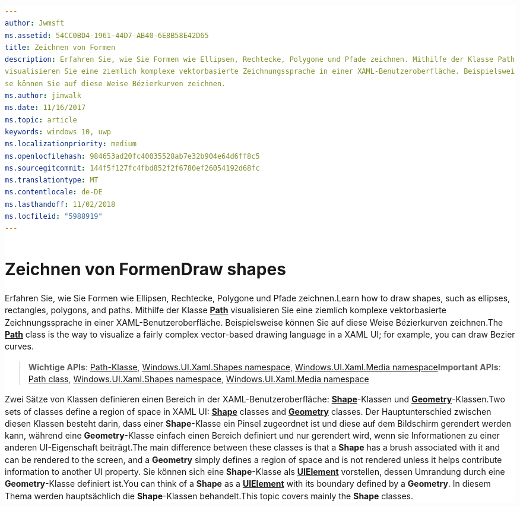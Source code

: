 ```yaml
---
author: Jwmsft
ms.assetid: 54CC0BD4-1961-44D7-AB40-6E8B58E42D65
title: Zeichnen von Formen
description: Erfahren Sie, wie Sie Formen wie Ellipsen, Rechtecke, Polygone und Pfade zeichnen. Mithilfe der Klasse Path visualisieren Sie eine ziemlich komplexe vektorbasierte Zeichnungssprache in einer XAML-Benutzeroberfläche. Beispielsweise können Sie auf diese Weise Bézierkurven zeichnen.
ms.author: jimwalk
ms.date: 11/16/2017
ms.topic: article
keywords: windows 10, uwp
ms.localizationpriority: medium
ms.openlocfilehash: 984653ad20fc40035528ab7e32b904e64d6ff8c5
ms.sourcegitcommit: 144f5f127fc4fbd852f2f6780ef26054192d68fc
ms.translationtype: MT
ms.contentlocale: de-DE
ms.lasthandoff: 11/02/2018
ms.locfileid: "5988919"
---
```

# <a name="draw-shapes"></a><span data-ttu-id="3d49a-105">Zeichnen von Formen</span><span class="sxs-lookup"><span data-stu-id="3d49a-105">Draw shapes</span></span>

<span data-ttu-id="3d49a-106">Erfahren Sie, wie Sie Formen wie Ellipsen, Rechtecke, Polygone und Pfade zeichnen.</span><span class="sxs-lookup"><span data-stu-id="3d49a-106">Learn how to draw shapes, such as ellipses, rectangles, polygons, and paths.</span></span> <span data-ttu-id="3d49a-107">Mithilfe der Klasse [**Path**](/uwp/api/Windows.UI.Xaml.Shapes.Path) visualisieren Sie eine ziemlich komplexe vektorbasierte Zeichnungssprache in einer XAML-Benutzeroberfläche. Beispielsweise können Sie auf diese Weise Bézierkurven zeichnen.</span><span class="sxs-lookup"><span data-stu-id="3d49a-107">The [**Path**](/uwp/api/Windows.UI.Xaml.Shapes.Path) class is the way to visualize a fairly complex vector-based drawing language in a XAML UI; for example, you can draw Bezier curves.</span></span>

> <span data-ttu-id="3d49a-108">**Wichtige APIs**: [Path-Klasse](/uwp/api/Windows.UI.Xaml.Shapes.Path), [Windows.UI.Xaml.Shapes namespace](/uwp/api/Windows.UI.Xaml.Shapes), [Windows.UI.Xaml.Media namespace](/uwp/api/Windows.UI.Xaml.Media)</span><span class="sxs-lookup"><span data-stu-id="3d49a-108">**Important APIs**: [Path class](/uwp/api/Windows.UI.Xaml.Shapes.Path), [Windows.UI.Xaml.Shapes namespace](/uwp/api/Windows.UI.Xaml.Shapes), [Windows.UI.Xaml.Media namespace](/uwp/api/Windows.UI.Xaml.Media)</span></span>


<span data-ttu-id="3d49a-109">Zwei Sätze von Klassen definieren einen Bereich in der XAML-Benutzeroberfläche: [**Shape**](/uwp/api/Windows.UI.Xaml.Shapes.Shape)-Klassen und [**Geometry**](/uwp/api/Windows.UI.Xaml.Media.Geometry)-Klassen.</span><span class="sxs-lookup"><span data-stu-id="3d49a-109">Two sets of classes define a region of space in XAML UI: [**Shape**](/uwp/api/Windows.UI.Xaml.Shapes.Shape) classes and [**Geometry**](/uwp/api/Windows.UI.Xaml.Media.Geometry) classes.</span></span> <span data-ttu-id="3d49a-110">Der Hauptunterschied zwischen diesen Klassen besteht darin, dass einer **Shape**-Klasse ein Pinsel zugeordnet ist und diese auf dem Bildschirm gerendert werden kann, während eine **Geometry**-Klasse einfach einen Bereich definiert und nur gerendert wird, wenn sie Informationen zu einer anderen UI-Eigenschaft beiträgt.</span><span class="sxs-lookup"><span data-stu-id="3d49a-110">The main difference between these classes is that a **Shape** has a brush associated with it and can be rendered to the screen, and a **Geometry** simply defines a region of space and is not rendered unless it helps contribute information to another UI property.</span></span> <span data-ttu-id="3d49a-111">Sie können sich eine **Shape**-Klasse als [**UIElement**](https://msdn.microsoft.com/library/windows/apps/BR208911) vorstellen, dessen Umrandung durch eine **Geometry**-Klasse definiert ist.</span><span class="sxs-lookup"><span data-stu-id="3d49a-111">You can think of a **Shape** as a [**UIElement**](https://msdn.microsoft.com/library/windows/apps/BR208911) with its boundary defined by a **Geometry**.</span></span> <span data-ttu-id="3d49a-112">In diesem Thema werden hauptsächlich die **Shape**-Klassen behandelt.</span><span class="sxs-lookup"><span data-stu-id="3d49a-112">This topic covers mainly the **Shape** classes.</span></span>

